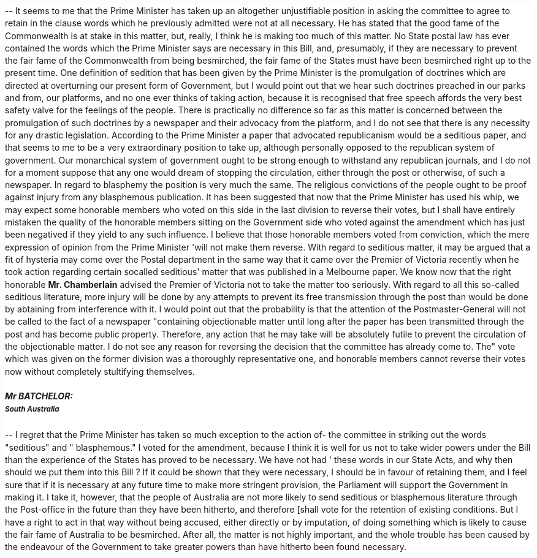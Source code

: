 -- It seems to me that the Prime Minister has taken up an altogether unjustifiable position in asking the committee to agree to retain in the clause words which he previously admitted were not at all necessary. He has stated that the good fame of the Commonwealth is at stake in this matter, but, really, I think he is making too much of this matter. No State postal law has ever contained the words which the Prime  Minister says are necessary in this Bill, and, presumably, if they are necessary to prevent the fair fame of the Commonwealth from being besmirched, the fair fame of the States must have been besmirched right up to the present time. One definition of sedition that has been given by the Prime Minister is the promulgation of doctrines which are directed at overturning our present form of Government, but I would point out that we hear such doctrines preached in our parks and from, our platforms, and no one ever thinks of taking action, because it is recognised that free speech affords the very best safety valve for the feelings of the people. There is practically no difference so far as this matter is concerned between the promulgation of such doctrines by a newspaper and their advocacy from the platform, and I do not see that there is any necessity for any drastic legislation. According to the Prime Minister a paper that advocated republicanism would be a seditious paper, and that seems to me to be a very extraordinary position to take up, although personally opposed to the republican system of government. Our monarchical system of government ought to be strong enough to withstand any republican journals, and I do not for a moment suppose that any one would  dream of stopping the circulation, either through the post or otherwise, of such a newspaper. In regard to blasphemy the position is very much the same. The religious convictions of the people ought to be proof against injury from any blasphemous publication. It has been suggested that now that the Prime Minister has used his whip, we may expect some honorable members who voted on this side in the last division to reverse their votes, but I shall have entirely mistaken the quality of the honorable  members  sitting on the Government side who voted against the amendment which has just been negatived if they yield to any such influence. I believe that those honorable members voted from conviction, which the mere expression of opinion from the Prime Minister 'will not make them reverse. With regard to seditious matter, it may be argued that a fit of hysteria may come over the Postal department in the same way that it came over the Premier of Victoria recently when he took action regarding certain socalled seditious' matter that was published in a Melbourne paper. We know now that the right honorable  **Mr. Chamberlain**  advised the Premier of Victoria not to take the matter too seriously. With regard to all this so-called seditious literature, more injury will be done by any attempts to prevent its free transmission through the post than would be done by abtaining from interference with it. I would point out that the probability is that the attention of the Postmaster-General will not be called to the fact of a newspaper "containing objectionable matter until long after the paper has been transmitted through the post and has become public property. Therefore, any action that he may take will be absolutely futile to prevent the circulation of the objectionable matter. I do not see any reason for reversing the decision that the committee has already come to. The" vote which was given on the former division was a thoroughly representative one, and honorable members cannot reverse their votes now without completely stultifying themselves. 

##### Mr BATCHELOR:<br><small class="text-muted">South Australia</small>

-- I regret that the Prime Minister has taken so much exception to the action of- the committee in striking out the words "seditious" and " blasphemous." I voted for the amendment, because I think it is well for us not to take wider powers under the Bill than the experience of the States has proved to be necessary. We have not had ' these words in our State Acts, and why then should we put them into this Bill ? If it could be shown that they were necessary, I should be in favour of retaining them, and I feel sure that if it is necessary at any future time to make more stringent provision, the Parliament will support the Government in making it. I take it, however, that the people of Australia are not more likely to send seditious or blasphemous literature through the Post-office in the future than they have been hitherto, and therefore [shall vote for the retention of existing conditions. But I have a right to act in that way without being accused, either directly or by imputation, of doing something which is likely to cause the fair fame of Australia to be besmirched. After all, the matter is not highly important, and the whole trouble has been caused by the endeavour of the Government to take greater powers than have hitherto been found necessary. 
